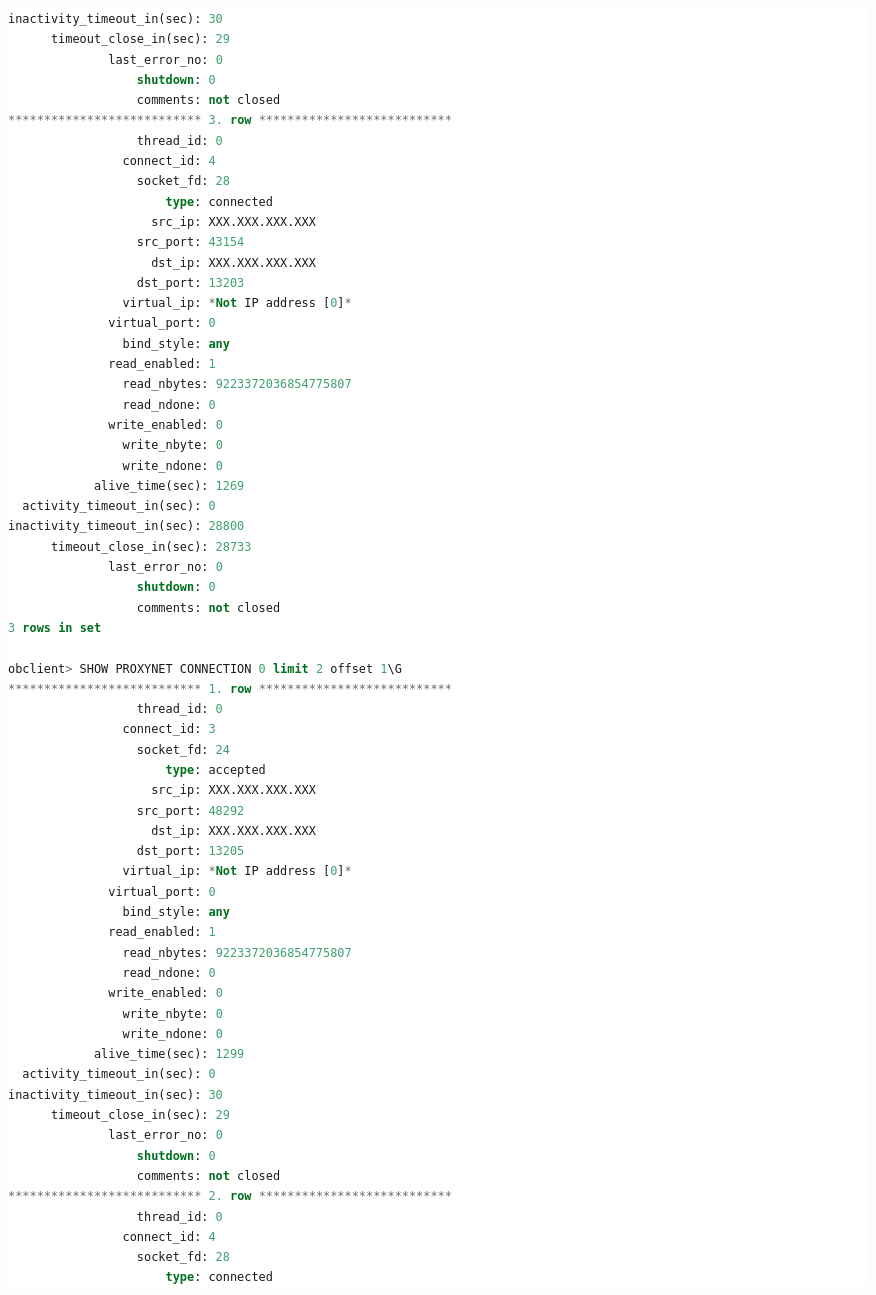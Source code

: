 ```sql
inactivity_timeout_in(sec): 30
      timeout_close_in(sec): 29
              last_error_no: 0
                  shutdown: 0
                  comments: not closed
*************************** 3. row ***************************
                  thread_id: 0
                connect_id: 4
                  socket_fd: 28
                      type: connected
                    src_ip: XXX.XXX.XXX.XXX
                  src_port: 43154
                    dst_ip: XXX.XXX.XXX.XXX
                  dst_port: 13203
                virtual_ip: *Not IP address [0]*
              virtual_port: 0
                bind_style: any
              read_enabled: 1
                read_nbytes: 9223372036854775807
                read_ndone: 0
              write_enabled: 0
                write_nbyte: 0
                write_ndone: 0
            alive_time(sec): 1269
  activity_timeout_in(sec): 0
inactivity_timeout_in(sec): 28800
      timeout_close_in(sec): 28733
              last_error_no: 0
                  shutdown: 0
                  comments: not closed
3 rows in set

obclient> SHOW PROXYNET CONNECTION 0 limit 2 offset 1\G
*************************** 1. row ***************************
                  thread_id: 0
                connect_id: 3
                  socket_fd: 24
                      type: accepted
                    src_ip: XXX.XXX.XXX.XXX
                  src_port: 48292
                    dst_ip: XXX.XXX.XXX.XXX
                  dst_port: 13205
                virtual_ip: *Not IP address [0]*
              virtual_port: 0
                bind_style: any
              read_enabled: 1
                read_nbytes: 9223372036854775807
                read_ndone: 0
              write_enabled: 0
                write_nbyte: 0
                write_ndone: 0
            alive_time(sec): 1299
  activity_timeout_in(sec): 0
inactivity_timeout_in(sec): 30
      timeout_close_in(sec): 29
              last_error_no: 0
                  shutdown: 0
                  comments: not closed
*************************** 2. row ***************************
                  thread_id: 0
                connect_id: 4
                  socket_fd: 28
                      type: connected
```
